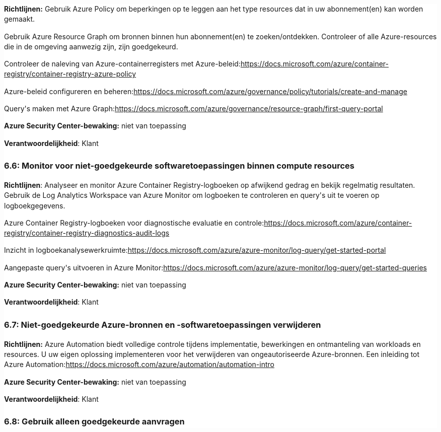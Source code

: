 **Richtlijnen:** Gebruik Azure Policy om beperkingen op te leggen aan het type resources dat in uw abonnement(en) kan worden gemaakt.

Gebruik Azure Resource Graph om bronnen binnen hun abonnement(en) te zoeken/ontdekken.  Controleer of alle Azure-resources die in de omgeving aanwezig zijn, zijn goedgekeurd.

Controleer de naleving van Azure-containerregisters met Azure-beleid:https://docs.microsoft.com/azure/container-registry/container-registry-azure-policy

Azure-beleid configureren en beheren:https://docs.microsoft.com/azure/governance/policy/tutorials/create-and-manage

Query's maken met Azure Graph:https://docs.microsoft.com/azure/governance/resource-graph/first-query-portal


**Azure Security Center-bewaking:** niet van toepassing

**Verantwoordelijkheid**: Klant

### <a name="66-monitor-for-unapproved-software-applications-within-compute-resources"></a>6.6: Monitor voor niet-goedgekeurde softwaretoepassingen binnen compute resources

**Richtlijnen**: Analyseer en monitor Azure Container Registry-logboeken op afwijkend gedrag en bekijk regelmatig resultaten. Gebruik de Log Analytics Workspace van Azure Monitor om logboeken te controleren en query's uit te voeren op logboekgegevens.

Azure Container Registry-logboeken voor diagnostische evaluatie en controle:https://docs.microsoft.com/azure/container-registry/container-registry-diagnostics-audit-logs

Inzicht in logboekanalysewerkruimte:https://docs.microsoft.com/azure/azure-monitor/log-query/get-started-portal

Aangepaste query's uitvoeren in Azure Monitor:https://docs.microsoft.com/azure/azure-monitor/log-query/get-started-queries


**Azure Security Center-bewaking:** niet van toepassing

**Verantwoordelijkheid**: Klant

### <a name="67-remove-unapproved-azure-resources-and-software-applications"></a>6.7: Niet-goedgekeurde Azure-bronnen en -softwaretoepassingen verwijderen

**Richtlijnen:** Azure Automation biedt volledige controle tijdens implementatie, bewerkingen en ontmanteling van workloads en resources.  U uw eigen oplossing implementeren voor het verwijderen van ongeautoriseerde Azure-bronnen. Een inleiding tot Azure Automation:https://docs.microsoft.com/azure/automation/automation-intro


**Azure Security Center-bewaking:** niet van toepassing

**Verantwoordelijkheid**: Klant

### <a name="68-use-only-approved-applications"></a>6.8: Gebruik alleen goedgekeurde aanvragen
